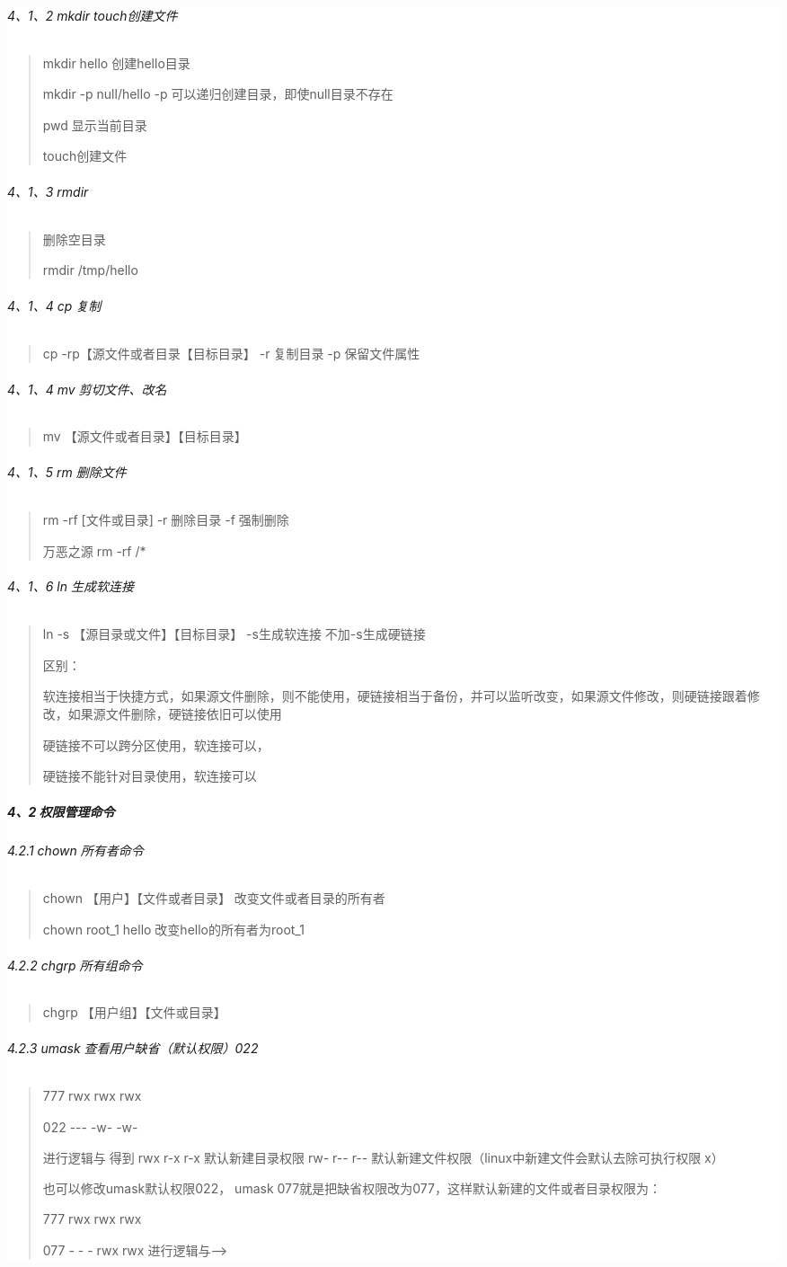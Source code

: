 ###### 4、1、2 mkdir  touch创建文件

> mkdir hello  创建hello目录
>
> mkdir -p null/hello      -p 可以递归创建目录，即使null目录不存在
>
> pwd 显示当前目录
>
> touch创建文件

###### 4、1、3 rmdir

> 删除空目录
>
> rmdir /tmp/hello

###### 4、1、4 cp  复制

> cp -rp【源文件或者目录【目标目录】     -r 复制目录  -p 保留文件属性  

###### 4、1、4 mv 剪切文件、改名

> mv 【源文件或者目录】【目标目录】

###### 4、1、5 rm 删除文件

> rm -rf [文件或目录]     -r 删除目录   -f 强制删除   
>
> 万恶之源 rm -rf /*

###### 4、1、6 ln 生成软连接

> ln -s 【源目录或文件】【目标目录】 -s生成软连接  不加-s生成硬链接
>
> 区别：
>
> 软连接相当于快捷方式，如果源文件删除，则不能使用，硬链接相当于备份，并可以监听改变，如果源文件修改，则硬链接跟着修改，如果源文件删除，硬链接依旧可以使用
>
> 硬链接不可以跨分区使用，软连接可以，
>
> 硬链接不能针对目录使用，软连接可以

##### 4、2 权限管理命令

######  4.2.1 chown 所有者命令

> chown 【用户】【文件或者目录】  改变文件或者目录的所有者
>
> chown root_1 hello   改变hello的所有者为root_1

###### 4.2.2 chgrp 所有组命令

> chgrp 【用户组】【文件或目录】

###### 4.2.3 umask 查看用户缺省（默认权限）022

> 777 rwx rwx rwx
>
> 022 --- -w- -w-
>
> 进行逻辑与  得到 rwx r-x r-x 默认新建目录权限  rw- r-- r-- 默认新建文件权限（linux中新建文件会默认去除可执行权限 x）
>
>   
>
> 也可以修改umask默认权限022，   umask 077就是把缺省权限改为077，这样默认新建的文件或者目录权限为：
>
> 777  rwx rwx rwx
>
> 077  - - - rwx rwx   进行逻辑与-->
>